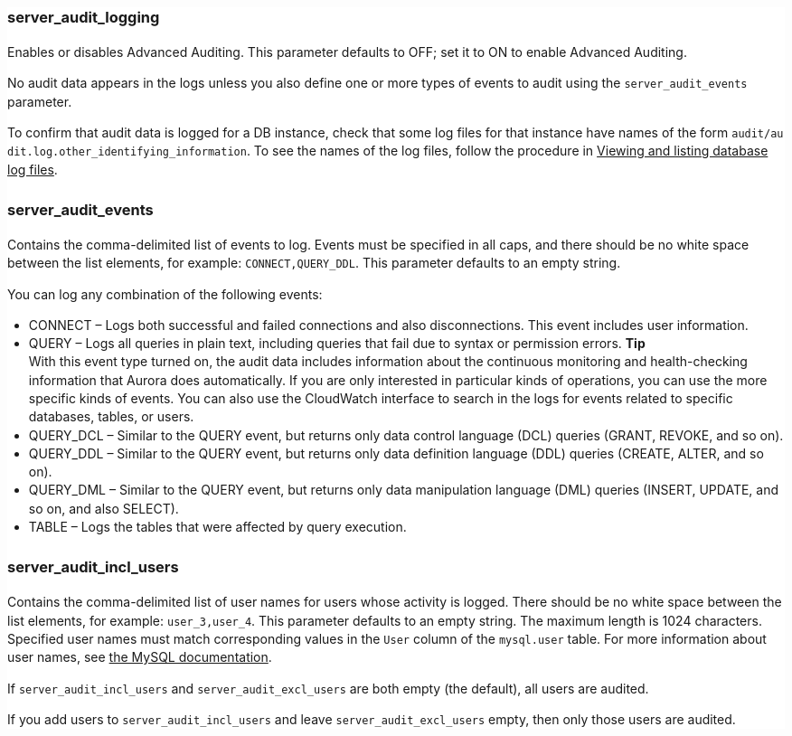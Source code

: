 ### server\_audit\_logging<a name="AuroraMySQL.Auditing.Enable.server_audit_logging"></a>

Enables or disables Advanced Auditing\. This parameter defaults to OFF; set it to ON to enable Advanced Auditing\.  

 No audit data appears in the logs unless you also define one or more types of events to audit using the `server_audit_events` parameter\. 

 To confirm that audit data is logged for a DB instance, check that some log files for that instance have names of the form `audit/audit.log.other_identifying_information`\. To see the names of the log files, follow the procedure in [Viewing and listing database log files](USER_LogAccess.Procedural.Viewing.md)\. 

### server\_audit\_events<a name="AuroraMySQL.Auditing.Enable.server_audit_events"></a>

Contains the comma\-delimited list of events to log\. Events must be specified in all caps, and there should be no white space between the list elements, for example: `CONNECT,QUERY_DDL`\. This parameter defaults to an empty string\.

You can log any combination of the following events:
+ CONNECT – Logs both successful and failed connections and also disconnections\. This event includes user information\.
+ QUERY – Logs all queries in plain text, including queries that fail due to syntax or permission errors\.
**Tip**  
 With this event type turned on, the audit data includes information about the continuous monitoring and health\-checking information that Aurora does automatically\. If you are only interested in particular kinds of operations, you can use the more specific kinds of events\. You can also use the CloudWatch interface to search in the logs for events related to specific databases, tables, or users\. 
+ QUERY\_DCL – Similar to the QUERY event, but returns only data control language \(DCL\) queries \(GRANT, REVOKE, and so on\)\.
+ QUERY\_DDL – Similar to the QUERY event, but returns only data definition language \(DDL\) queries \(CREATE, ALTER, and so on\)\.
+ QUERY\_DML – Similar to the QUERY event, but returns only data manipulation language \(DML\) queries \(INSERT, UPDATE, and so on, and also SELECT\)\.
+ TABLE – Logs the tables that were affected by query execution\.

### server\_audit\_incl\_users<a name="AuroraMySQL.Auditing.Enable.server_audit_incl_users"></a>

Contains the comma\-delimited list of user names for users whose activity is logged\. There should be no white space between the list elements, for example: `user_3,user_4`\. This parameter defaults to an empty string\. The maximum length is 1024 characters\. Specified user names must match corresponding values in the `User` column of the `mysql.user` table\. For more information about user names, see [the MySQL documentation](https://dev.mysql.com/doc/refman/5.6/en/user-names.html)\.

 If `server_audit_incl_users` and `server_audit_excl_users` are both empty \(the default\), all users are audited\. 

 If you add users to `server_audit_incl_users` and leave `server_audit_excl_users` empty, then only those users are audited\. 
